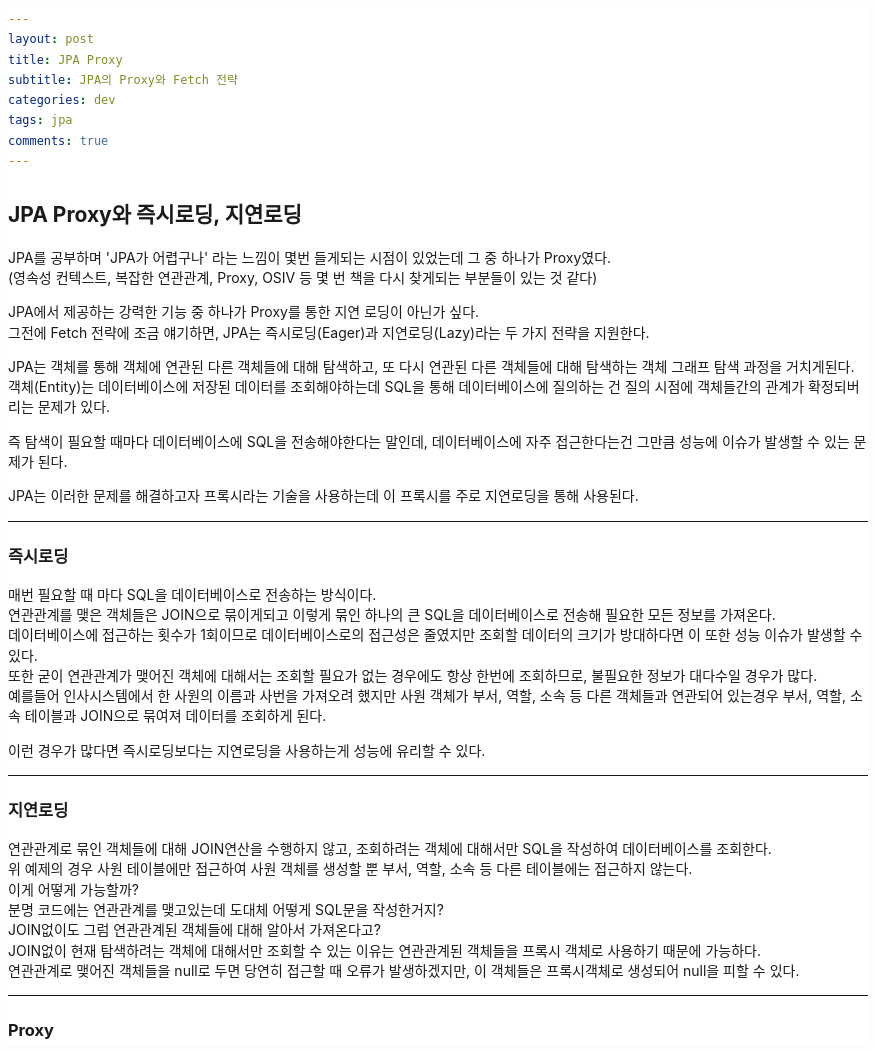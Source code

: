```yaml
---
layout: post
title: JPA Proxy
subtitle: JPA의 Proxy와 Fetch 전략
categories: dev
tags: jpa
comments: true
---
```


## JPA Proxy와 즉시로딩, 지연로딩

JPA를 공부하며 'JPA가 어렵구나' 라는 느낌이 몇번 들게되는 시점이 있었는데 그 중 하나가 Proxy였다.  
(영속성 컨텍스트, 복잡한 연관관계, Proxy, OSIV 등 몇 번 책을 다시 찾게되는 부분들이 있는 것 같다)  

JPA에서 제공하는 강력한 기능 중 하나가 Proxy를 통한 지연 로딩이 아닌가 싶다.  
그전에 Fetch 전략에 조금 얘기하면, JPA는 즉시로딩(Eager)과 지연로딩(Lazy)라는 두 가지 전략을 지원한다.  

JPA는 객체를 통해 객체에 연관된 다른 객체들에 대해 탐색하고, 또 다시 연관된 다른 객체들에 대해 탐색하는 객체 그래프 탐색 과정을 거치게된다.  
객체(Entity)는 데이터베이스에 저장된 데이터를 조회해야하는데 SQL을 통해 데이터베이스에 질의하는 건 질의 시점에 객체들간의 관계가 확정되버리는 문제가 있다.  

즉 탐색이 필요할 때마다 데이터베이스에 SQL을 전송해야한다는 말인데, 데이터베이스에 자주 접근한다는건 그만큼 성능에 이슈가 발생할 수 있는 문제가 된다.  

JPA는 이러한 문제를 해결하고자 프록시라는 기술을 사용하는데 이 프록시를 주로 지연로딩을 통해 사용된다.  

---

### 즉시로딩  

매번 필요할 때 마다 SQL을 데이터베이스로 전송하는 방식이다.  
연관관계를 맺은 객체들은 JOIN으로 묶이게되고 이렇게 묶인 하나의 큰 SQL을 데이터베이스로 전송해 필요한 모든 정보를 가져온다.  
데이터베이스에 접근하는 횟수가 1회이므로 데이터베이스로의 접근성은 줄였지만 조회할 데이터의 크기가 방대하다면 이 또한 성능 이슈가 발생할 수 있다.  
또한 굳이 연관관계가 맺어진 객체에 대해서는 조회할 필요가 없는 경우에도 항상 한번에 조회하므로, 불필요한 정보가 대다수일 경우가 많다.  
예를들어 인사시스템에서 한 사원의 이름과 사번을 가져오려 했지만 사원 객체가 부서, 역할, 소속 등 다른 객체들과 연관되어 있는경우 부서, 역할, 소속 테이블과 JOIN으로 묶여져 데이터를 조회하게 된다.  

이런 경우가 많다면 즉시로딩보다는 지연로딩을 사용하는게 성능에 유리할 수 있다.  

---  

### 지연로딩  

연관관계로 묶인 객체들에 대해 JOIN연산을 수행하지 않고, 조회하려는 객체에 대해서만 SQL을 작성하여 데이터베이스를 조회한다.  
위 예제의 경우 사원 테이블에만 접근하여 사원 객체를 생성할 뿐 부서, 역할, 소속 등 다른 테이블에는 접근하지 않는다.  
이게 어떻게 가능할까?  
분명 코드에는 연관관계를 맺고있는데 도대체 어떻게 SQL문을 작성한거지?  
JOIN없이도 그럼 연관관계된 객체들에 대해 알아서 가져온다고?  
JOIN없이 현재 탐색하려는 객체에 대해서만 조회할 수 있는 이유는 연관관계된 객체들을 프록시 객체로 사용하기 때문에 가능하다.  
연관관계로 맺어진 객체들을 null로 두면 당연히 접근할 때 오류가 발생하겠지만, 이 객체들은 프록시객체로 생성되어 null을 피할 수 있다.  

---  

### Proxy  
